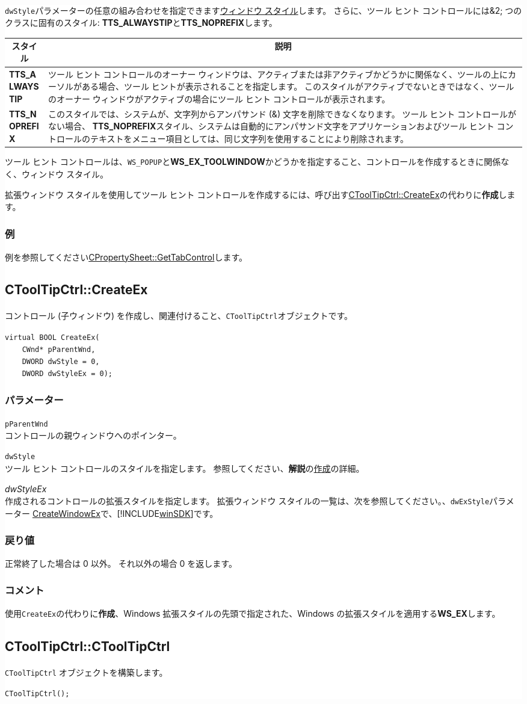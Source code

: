  `dwStyle`パラメーターの任意の組み合わせを指定できます[ウィンドウ スタイル](../../mfc/reference/window-styles.md)します。 さらに、ツール ヒント コントロールには&2; つのクラスに固有のスタイル: **TTS_ALWAYSTIP**と**TTS_NOPREFIX**します。  
  
|スタイル|説明|  
|-----------|-------------|  
|**TTS_ALWAYSTIP**|ツール ヒント コントロールのオーナー ウィンドウは、アクティブまたは非アクティブかどうかに関係なく、ツールの上にカーソルがある場合、ツール ヒントが表示されることを指定します。 このスタイルがアクティブでないときではなく、ツールのオーナー ウィンドウがアクティブの場合にツール ヒント コントロールが表示されます。|  
|**TTS_NOPREFIX**|このスタイルでは、システムが、文字列からアンパサンド (&) 文字を削除できなくなります。 ツール ヒント コントロールがない場合、 **TTS_NOPREFIX**スタイル、システムは自動的にアンパサンド文字をアプリケーションおよびツール ヒント コントロールのテキストをメニュー項目としては、同じ文字列を使用することにより削除されます。|  
  
 ツール ヒント コントロールは、`WS_POPUP`と**WS_EX_TOOLWINDOW**かどうかを指定すること、コントロールを作成するときに関係なく、ウィンドウ スタイル。  
  
 拡張ウィンドウ スタイルを使用してツール ヒント コントロールを作成するには、呼び出す[CToolTipCtrl::CreateEx](#createex)の代わりに**作成**します。  
  
### <a name="example"></a>例  
  例を参照してください[CPropertySheet::GetTabControl](../../mfc/reference/cpropertysheet-class.md#gettabcontrol)します。  
  
##  <a name="a-namecreateexa--ctooltipctrlcreateex"></a><a name="createex"></a>CToolTipCtrl::CreateEx  
 コントロール (子ウィンドウ) を作成し、関連付けること、`CToolTipCtrl`オブジェクトです。  
  
```  
virtual BOOL CreateEx(
    CWnd* pParentWnd,  
    DWORD dwStyle = 0,  
    DWORD dwStyleEx = 0);
```  
  
### <a name="parameters"></a>パラメーター  
 `pParentWnd`  
 コントロールの親ウィンドウへのポインター。  
  
 `dwStyle`  
 ツール ヒント コントロールのスタイルを指定します。 参照してください、**解説**の[作成](#create)の詳細。  
  
 *dwStyleEx*  
 作成されるコントロールの拡張スタイルを指定します。 拡張ウィンドウ スタイルの一覧は、次を参照してください。、`dwExStyle`パラメーター [CreateWindowEx](http://msdn.microsoft.com/library/windows/desktop/ms632680)で、[!INCLUDE[winSDK](../../atl/includes/winsdk_md.md)]です。  
  
### <a name="return-value"></a>戻り値  
 正常終了した場合は 0 以外。 それ以外の場合 0 を返します。  
  
### <a name="remarks"></a>コメント  
 使用`CreateEx`の代わりに**作成**、Windows 拡張スタイルの先頭で指定された、Windows の拡張スタイルを適用する**WS_EX**します。  
  
##  <a name="a-namectooltipctrla--ctooltipctrlctooltipctrl"></a><a name="ctooltipctrl"></a>CToolTipCtrl::CToolTipCtrl  
 `CToolTipCtrl` オブジェクトを構築します。  
  
```  
CToolTipCtrl();
```  
  